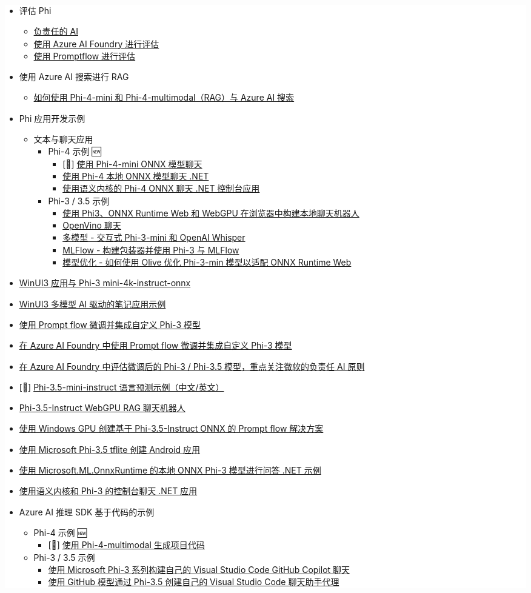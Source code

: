 -  评估 Phi
    - [负责任的 AI](./md/01.Introduction/05/ResponsibleAI.md)
    - [使用 Azure AI Foundry 进行评估](./md/01.Introduction/05/AIFoundry.md)
    - [使用 Promptflow 进行评估](./md/01.Introduction/05/Promptflow.md)
 
- 使用 Azure AI 搜索进行 RAG
    - [如何使用 Phi-4-mini 和 Phi-4-multimodal（RAG）与 Azure AI 搜索](https://github.com/microsoft/PhiCookBook/blob/main/code/06.E2E/E2E_Phi-4-RAG-Azure-AI-Search.ipynb)

- Phi 应用开发示例
  - 文本与聊天应用
    - Phi-4 示例 🆕
      - [📓] [使用 Phi-4-mini ONNX 模型聊天](./md/02.Application/01.TextAndChat/Phi4/ChatWithPhi4ONNX/README.md)
      - [使用 Phi-4 本地 ONNX 模型聊天 .NET](../../md/04.HOL/dotnet/src/LabsPhi4-Chat-01OnnxRuntime)
      - [使用语义内核的 Phi-4 ONNX 聊天 .NET 控制台应用](../../md/04.HOL/dotnet/src/LabsPhi4-Chat-02SK)
    - Phi-3 / 3.5 示例
      - [使用 Phi3、ONNX Runtime Web 和 WebGPU 在浏览器中构建本地聊天机器人](https://github.com/microsoft/onnxruntime-inference-examples/tree/main/js/chat)
      - [OpenVino 聊天](./md/02.Application/01.TextAndChat/Phi3/E2E_OpenVino_Chat.md)
      - [多模型 - 交互式 Phi-3-mini 和 OpenAI Whisper](./md/02.Application/01.TextAndChat/Phi3/E2E_Phi-3-mini_with_whisper.md)
      - [MLFlow - 构建包装器并使用 Phi-3 与 MLFlow](./md//02.Application/01.TextAndChat/Phi3/E2E_Phi-3-MLflow.md)
      - [模型优化 - 如何使用 Olive 优化 Phi-3-min 模型以适配 ONNX Runtime Web](https://github.com/microsoft/Olive/tree/main/examples/phi3)
- [WinUI3 应用与 Phi-3 mini-4k-instruct-onnx](https://github.com/microsoft/Phi3-Chat-WinUI3-Sample/)
- [WinUI3 多模型 AI 驱动的笔记应用示例](https://github.com/microsoft/ai-powered-notes-winui3-sample)
- [使用 Prompt flow 微调并集成自定义 Phi-3 模型](./md/02.Application/01.TextAndChat/Phi3/E2E_Phi-3-FineTuning_PromptFlow_Integration.md)
- [在 Azure AI Foundry 中使用 Prompt flow 微调并集成自定义 Phi-3 模型](./md/02.Application/01.TextAndChat/Phi3/E2E_Phi-3-FineTuning_PromptFlow_Integration_AIFoundry.md)
- [在 Azure AI Foundry 中评估微调后的 Phi-3 / Phi-3.5 模型，重点关注微软的负责任 AI 原则](./md/02.Application/01.TextAndChat/Phi3/E2E_Phi-3-Evaluation_AIFoundry.md)
- [📓] [Phi-3.5-mini-instruct 语言预测示例（中文/英文）](../../md/02.Application/01.TextAndChat/Phi3/phi3-instruct-demo.ipynb)
- [Phi-3.5-Instruct WebGPU RAG 聊天机器人](./md/02.Application/01.TextAndChat/Phi3/WebGPUWithPhi35Readme.md)
- [使用 Windows GPU 创建基于 Phi-3.5-Instruct ONNX 的 Prompt flow 解决方案](./md/02.Application/01.TextAndChat/Phi3/UsingPromptFlowWithONNX.md)
- [使用 Microsoft Phi-3.5 tflite 创建 Android 应用](./md/02.Application/01.TextAndChat/Phi3/UsingPhi35TFLiteCreateAndroidApp.md)
- [使用 Microsoft.ML.OnnxRuntime 的本地 ONNX Phi-3 模型进行问答 .NET 示例](../../md/04.HOL/dotnet/src/LabsPhi301)
- [使用语义内核和 Phi-3 的控制台聊天 .NET 应用](../../md/04.HOL/dotnet/src/LabsPhi302)

- Azure AI 推理 SDK 基于代码的示例
  - Phi-4 示例 🆕
    - [📓] [使用 Phi-4-multimodal 生成项目代码](./md/02.Application/02.Code/Phi4/GenProjectCode/README.md)
  - Phi-3 / 3.5 示例
    - [使用 Microsoft Phi-3 系列构建自己的 Visual Studio Code GitHub Copilot 聊天](./md/02.Application/02.Code/Phi3/VSCodeExt/README.md)
    - [使用 GitHub 模型通过 Phi-3.5 创建自己的 Visual Studio Code 聊天助手代理](/md/02.Application/02.Code/Phi3/CreateVSCodeChatAgentWithGitHubModels.md)
